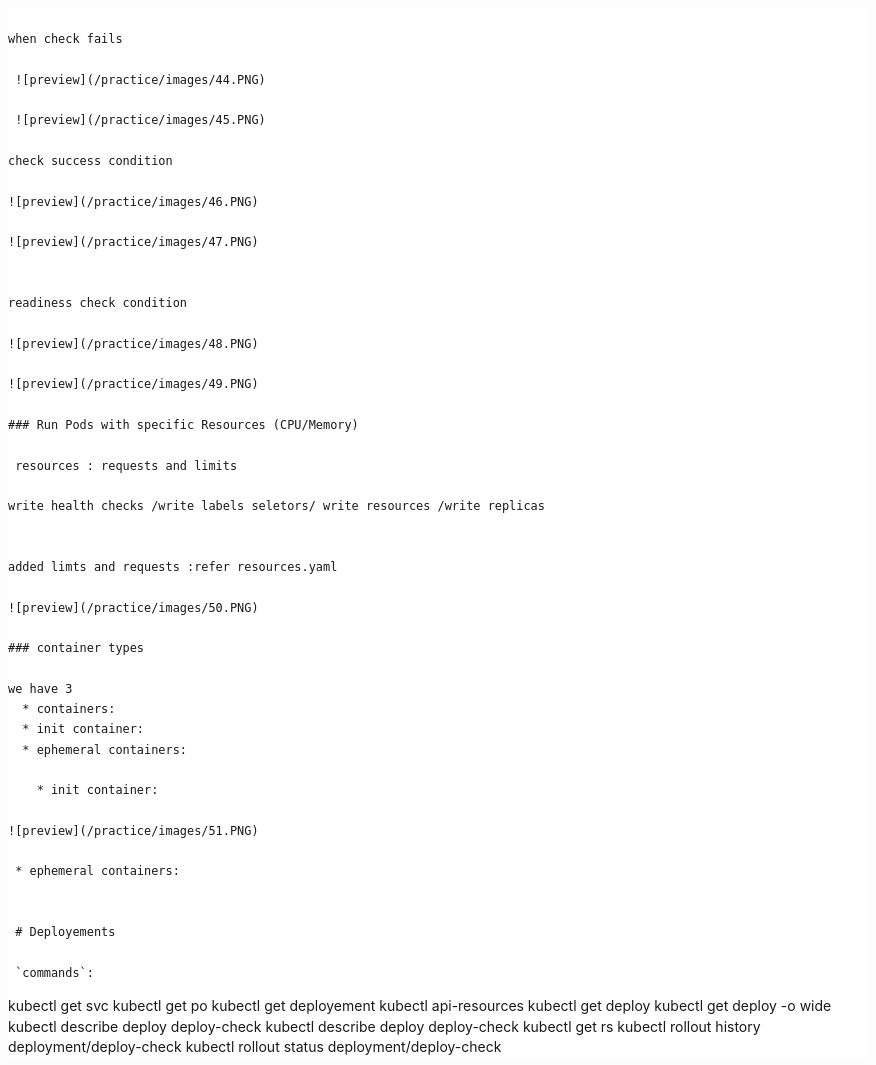 ```

when check fails

 ![preview](/practice/images/44.PNG)

 ![preview](/practice/images/45.PNG)

check success condition

![preview](/practice/images/46.PNG)

![preview](/practice/images/47.PNG)


readiness check condition

![preview](/practice/images/48.PNG)

![preview](/practice/images/49.PNG)

### Run Pods with specific Resources (CPU/Memory)

 resources : requests and limits

write health checks /write labels seletors/ write resources /write replicas


added limts and requests :refer resources.yaml

![preview](/practice/images/50.PNG)

### container types

we have 3 
  * containers:
  * init container: 
  * ephemeral containers:

    * init container: 

![preview](/practice/images/51.PNG)

 * ephemeral containers:


 # Deployements 

 `commands`:

```
kubectl get svc
kubectl get po
kubectl get deployement
kubectl api-resources
kubectl get deploy
kubectl get deploy -o wide
kubectl describe deploy deploy-check
kubectl describe deploy deploy-check
kubectl get rs
kubectl rollout history deployment/deploy-check
kubectl rollout status deployment/deploy-check
